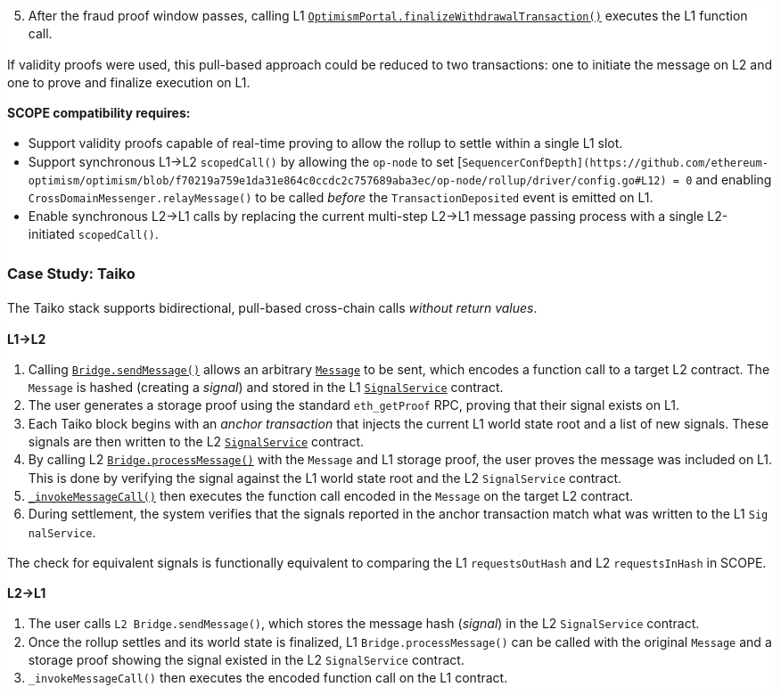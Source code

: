 5. After the fraud proof window passes, calling L1 [`OptimismPortal.finalizeWithdrawalTransaction()`](https://github.com/ethereum-optimism/optimism/blob/f70219a759e1da31e864c0ccdc2c757689aba3ec/packages/contracts-bedrock/src/L1/OptimismPortal2.sol#L617) executes the L1 function call.

If validity proofs were used, this pull-based approach could be reduced to two transactions: one to initiate the message on L2 and one to prove and finalize execution on L1.

**SCOPE compatibility requires:**

- Support validity proofs capable of real-time proving to allow the rollup to settle within a single L1 slot.
- Support synchronous L1→L2 `scopedCall()` by allowing the `op-node` to set [`SequencerConfDepth](https://github.com/ethereum-optimism/optimism/blob/f70219a759e1da31e864c0ccdc2c757689aba3ec/op-node/rollup/driver/config.go#L12) = 0` and enabling `CrossDomainMessenger.relayMessage()` to be called *before* the `TransactionDeposited` event is emitted on L1.
- Enable synchronous L2→L1 calls by replacing the current multi-step L2→L1 message passing process with a single L2-initiated `scopedCall()`.

### Case Study: Taiko

The Taiko stack supports bidirectional, pull-based cross-chain calls *without return values*.

**L1→L2**

1. Calling [`Bridge.sendMessage()`](https://github.com/taikoxyz/taiko-mono/blob/a36f99f1e820e52e12f97f804837c2828e941a41/packages/protocol/contracts/shared/bridge/IBridge.sol#L79) allows an arbitrary [`Message`](https://github.com/taikoxyz/taiko-mono/blob/a36f99f1e820e52e12f97f804837c2828e941a41/packages/protocol/contracts/shared/bridge/IBridge.sol#L24) to be sent, which encodes a function call to a target L2 contract. The `Message` is hashed (creating a *signal*) and stored in the L1 [`SignalService`](https://github.com/taikoxyz/taiko-mono/blob/a36f99f1e820e52e12f97f804837c2828e941a41/packages/protocol/contracts/shared/signal/ISignalService.sol#L85) contract.
2. The user generates a storage proof using the standard `eth_getProof` RPC, proving that their signal exists on L1.
3. Each Taiko block begins with an *anchor transaction* that injects the current L1 world state root and a list of new signals. These signals are then written to the L2 [`SignalService`](https://github.com/taikoxyz/taiko-mono/blob/a36f99f1e820e52e12f97f804837c2828e941a41/packages/protocol/contracts/shared/signal/ISignalService.sol#L79) contract.
4. By calling L2 [`Bridge.processMessage()`](https://github.com/taikoxyz/taiko-mono/blob/a36f99f1e820e52e12f97f804837c2828e941a41/packages/protocol/contracts/shared/bridge/IBridge.sol#L101) with the `Message` and L1 storage proof, the user proves the message was included on L1. This is done by verifying the signal against the L1 world state root and the L2 `SignalService` contract.
5. [`_invokeMessageCall()`](https://github.com/taikoxyz/taiko-mono/blob/a36f99f1e820e52e12f97f804837c2828e941a41/packages/protocol/contracts/shared/bridge/Bridge.sol#L455) then executes the function call encoded in the `Message` on the target L2 contract.
6. During settlement, the system verifies that the signals reported in the anchor transaction match what was written to the L1 `SignalService`.

The check for equivalent signals is functionally equivalent to comparing the L1 `requestsOutHash` and L2 `requestsInHash` in SCOPE.

**L2→L1**

1. The user calls `L2 Bridge.sendMessage()`, which stores the message hash (*signal*) in the L2 `SignalService` contract.
2. Once the rollup settles and its world state is finalized, L1 `Bridge.processMessage()` can be called with the original `Message` and a storage proof showing the signal existed in the L2 `SignalService` contract.
3. `_invokeMessageCall()` then executes the encoded function call on the L1 contract.
